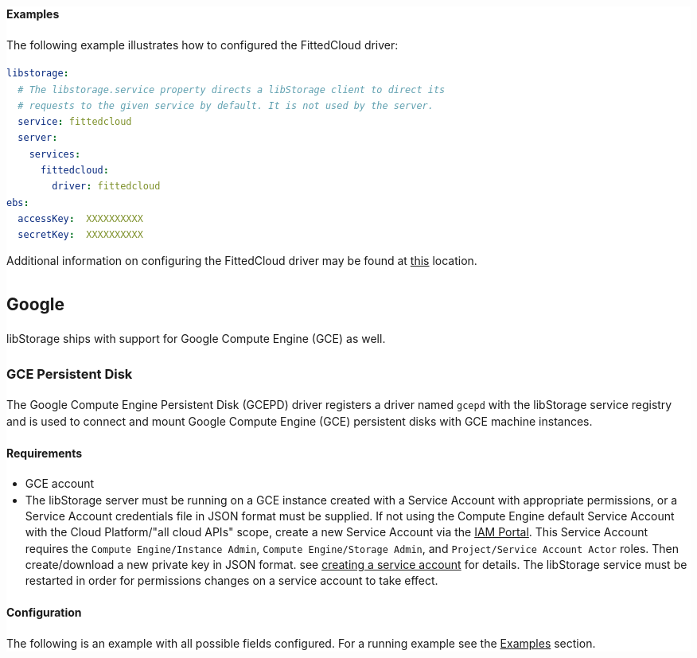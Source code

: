 <a class="headerlink hiddenanchor" name="fittedcloud-examples"></a>

#### Examples
The following example illustrates how to configured the FittedCloud driver:

```yaml
libstorage:
  # The libstorage.service property directs a libStorage client to direct its
  # requests to the given service by default. It is not used by the server.
  service: fittedcloud
  server:
    services:
      fittedcloud:
        driver: fittedcloud
ebs:
  accessKey:  XXXXXXXXXX
  secretKey:  XXXXXXXXXX
```

Additional information on configuring the FittedCloud driver may be found
at [this](https://goo.gl/I6mf20) location.

## Google
libStorage ships with support for Google Compute Engine (GCE) as well.

<a class="headerlink hiddenanchor" name="gce-persistent-disk"></a>

### GCE Persistent Disk
The Google Compute Engine Persistent Disk (GCEPD) driver registers a driver
named `gcepd` with the libStorage service registry and is used to connect and
mount Google Compute Engine (GCE) persistent disks with GCE machine instances.

#### Requirements
* GCE account
* The libStorage server must be running on a GCE instance created with a Service
  Account with appropriate permissions, or a Service Account credentials file
  in JSON format must be supplied. If not using the Compute Engine default
  Service Account with the Cloud Platform/"all cloud APIs" scope, create a new
  Service Account via the [IAM Portal](https://console.cloud.google.com/iam-admin/serviceaccounts).
  This Service Account requires the `Compute Engine/Instance Admin`,
  `Compute Engine/Storage Admin`, and `Project/Service Account Actor` roles.
  Then create/download a new private key in JSON format. see
  [creating a service account](https://developers.google.com/identity/protocols/OAuth2ServiceAccount#creatinganaccount)
  for details. The libStorage service must be restarted in order for permissions
  changes on a service account to take effect.

#### Configuration
The following is an example with all possible fields configured. For a running
example see the [Examples](./storage-providers.md#gce-persistent-disk-examples)
section.
